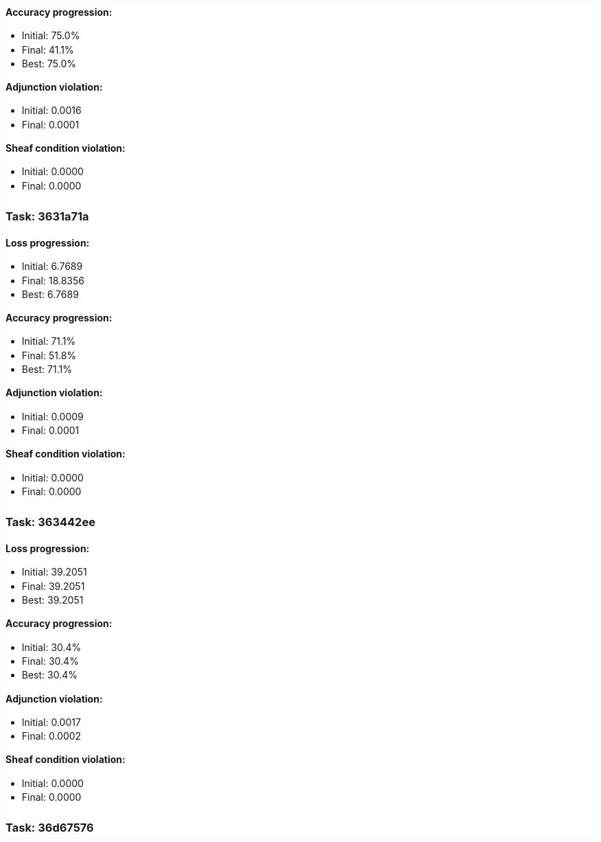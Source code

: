 **Accuracy progression:**
- Initial: 75.0%
- Final: 41.1%
- Best: 75.0%

**Adjunction violation:**
- Initial: 0.0016
- Final: 0.0001

**Sheaf condition violation:**
- Initial: 0.0000
- Final: 0.0000

### Task: 3631a71a

**Loss progression:**
- Initial: 6.7689
- Final: 18.8356
- Best: 6.7689

**Accuracy progression:**
- Initial: 71.1%
- Final: 51.8%
- Best: 71.1%

**Adjunction violation:**
- Initial: 0.0009
- Final: 0.0001

**Sheaf condition violation:**
- Initial: 0.0000
- Final: 0.0000

### Task: 363442ee

**Loss progression:**
- Initial: 39.2051
- Final: 39.2051
- Best: 39.2051

**Accuracy progression:**
- Initial: 30.4%
- Final: 30.4%
- Best: 30.4%

**Adjunction violation:**
- Initial: 0.0017
- Final: 0.0002

**Sheaf condition violation:**
- Initial: 0.0000
- Final: 0.0000

### Task: 36d67576
